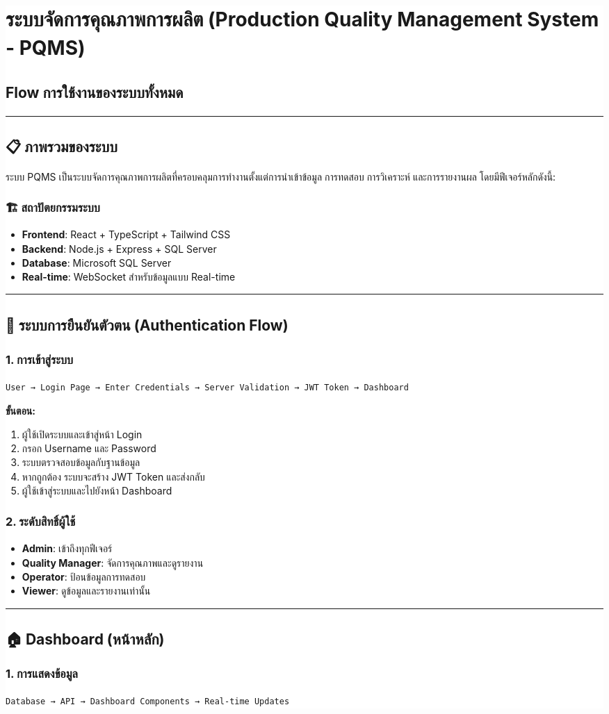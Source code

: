 # ระบบจัดการคุณภาพการผลิต (Production Quality Management System - PQMS)
## Flow การใช้งานของระบบทั้งหมด

---

## 📋 ภาพรวมของระบบ

ระบบ PQMS เป็นระบบจัดการคุณภาพการผลิตที่ครอบคลุมการทำงานตั้งแต่การนำเข้าข้อมูล การทดสอบ การวิเคราะห์ และการรายงานผล โดยมีฟีเจอร์หลักดังนี้:

### 🏗️ สถาปัตยกรรมระบบ
- **Frontend**: React + TypeScript + Tailwind CSS
- **Backend**: Node.js + Express + SQL Server
- **Database**: Microsoft SQL Server
- **Real-time**: WebSocket สำหรับข้อมูลแบบ Real-time

---

## 🔐 ระบบการยืนยันตัวตน (Authentication Flow)

### 1. การเข้าสู่ระบบ
```
User → Login Page → Enter Credentials → Server Validation → JWT Token → Dashboard
```

**ขั้นตอน:**
1. ผู้ใช้เปิดระบบและเข้าสู่หน้า Login
2. กรอก Username และ Password
3. ระบบตรวจสอบข้อมูลกับฐานข้อมูล
4. หากถูกต้อง ระบบจะสร้าง JWT Token และส่งกลับ
5. ผู้ใช้เข้าสู่ระบบและไปยังหน้า Dashboard

### 2. ระดับสิทธิ์ผู้ใช้
- **Admin**: เข้าถึงทุกฟีเจอร์
- **Quality Manager**: จัดการคุณภาพและดูรายงาน
- **Operator**: ป้อนข้อมูลการทดสอบ
- **Viewer**: ดูข้อมูลและรายงานเท่านั้น

---

## 🏠 Dashboard (หน้าหลัก)

### 1. การแสดงข้อมูล
```
Database → API → Dashboard Components → Real-time Updates
```
